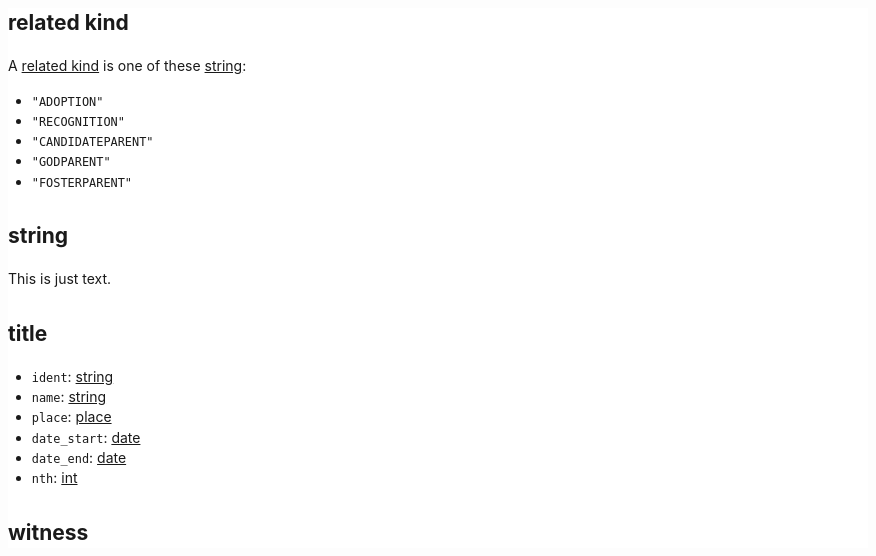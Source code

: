 ## related kind

A [related kind] is one of these [string]:
- `"ADOPTION"`
- `"RECOGNITION"`
- `"CANDIDATEPARENT"`
- `"GODPARENT"`
- `"FOSTERPARENT"`

## string

This is just text.

## title

- `ident`: [string]
- `name`: [string]
- `place`: [place]
- `date_start`: [date]
- `date_end`: [date]
- `nth`: [int]


## witness

[boolean]: #boolean
[burial]: #burial
[burial type]: #burial-type
[calendar]: #calendar
[date]: #date
[death]: #death
[death reason]: #death
[event]: #event
[family]: #family
[float]: #float
[int]: #int
[list]: #list
[person]: #person
[place]: #place
[prec]: #prec
[related]: #related
[related kind]: #related-kind
[string]: #string
[title]: #title
[witness]: #witness
